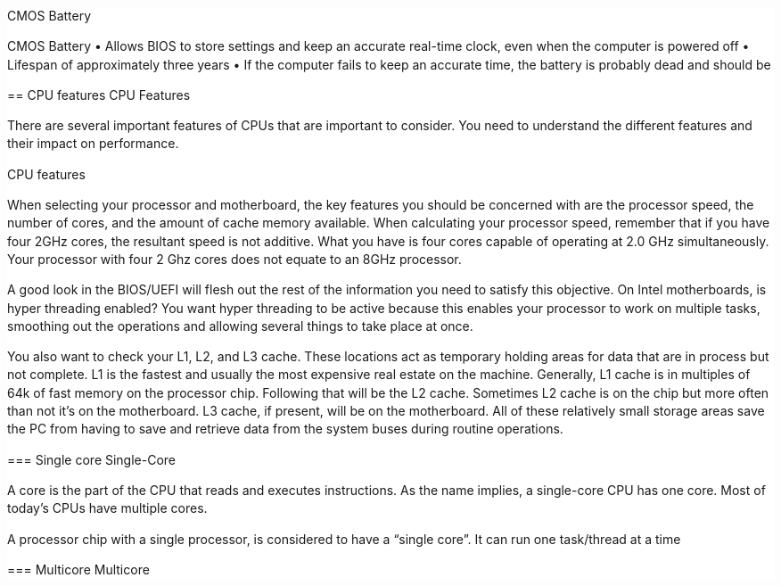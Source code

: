 CMOS Battery

CMOS Battery
•
Allows BIOS to store settings and keep an accurate real-time clock, even when
the computer
is powered off
•
Lifespan of approximately three years
•
If the computer fails to keep an accurate time, the battery is probably dead and
should be

== CPU features
CPU Features

There are several important features of CPUs that are important to consider. You
need to understand the different features and their impact on performance.

CPU features

When selecting your processor and motherboard, the key features you should be
concerned with are the processor speed, the number of cores, and the amount of
cache memory available. When calculating your processor speed, remember that if
you have four 2GHz cores, the resultant speed is not additive. What you have is
four cores capable of operating at 2.0 GHz simultaneously. Your processor with
four 2 Ghz cores does not equate to an 8GHz processor.  

A good look in the BIOS/UEFI will flesh out the rest of the information you need
to satisfy this objective. On Intel motherboards, is hyper threading enabled?
You want hyper threading to be active because this enables your processor to
work on multiple tasks, smoothing out the operations and allowing several things
to take place at once.

You also want to check your L1, L2, and L3 cache. These locations act as
temporary holding areas for data that are in process but not complete. L1 is the
fastest and usually the most expensive real estate on the machine. Generally, L1
cache is in multiples of 64k of fast memory on the processor chip. Following
that will be the L2 cache. Sometimes L2 cache is on the chip but more often than
not it’s on the motherboard. L3 cache, if present, will be on the motherboard.
All of these relatively small storage areas save the PC from having to save and
retrieve data from the system buses during routine operations.

=== Single core
Single-Core

A core is the part of the CPU that reads and executes instructions. As the name
implies, a single-core CPU has one core. Most of today’s CPUs have multiple
cores.

A processor chip with a single processor, is
considered to have a “single core”.
It can run one task/thread at a time
 
=== Multicore
Multicore
